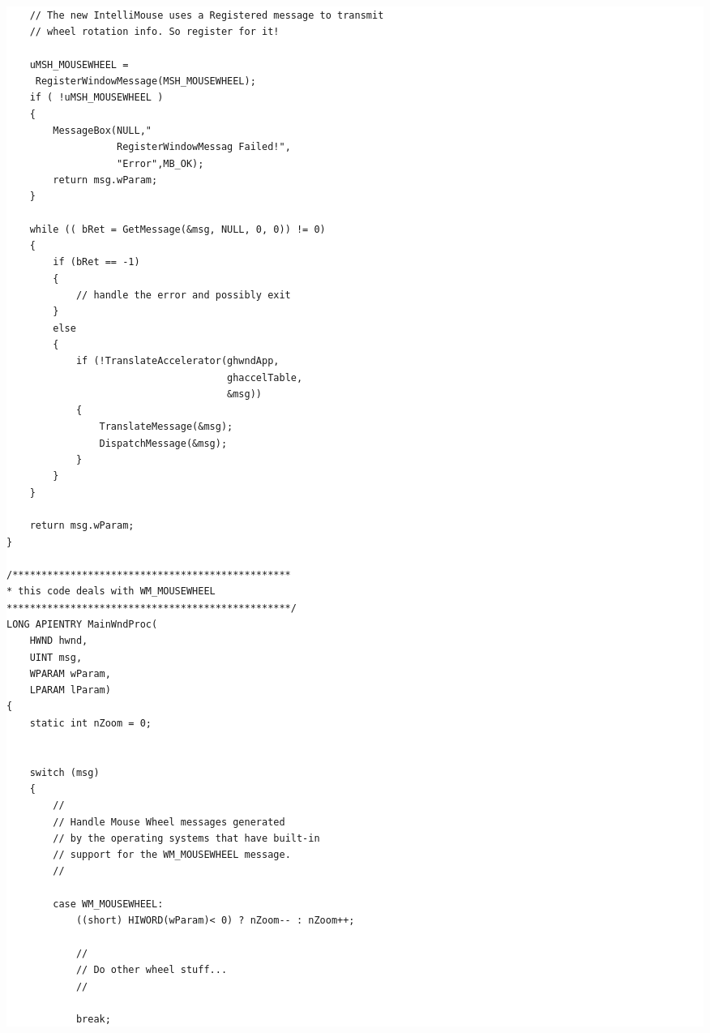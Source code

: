 ```
    // The new IntelliMouse uses a Registered message to transmit
    // wheel rotation info. So register for it!
 
    uMSH_MOUSEWHEEL =
     RegisterWindowMessage(MSH_MOUSEWHEEL); 
    if ( !uMSH_MOUSEWHEEL )
    {
        MessageBox(NULL,"
                   RegisterWindowMessag Failed!",
                   "Error",MB_OK);
        return msg.wParam;
    }
    
    while (( bRet = GetMessage(&msg, NULL, 0, 0)) != 0)
    {
        if (bRet == -1)
        {
            // handle the error and possibly exit
        }
        else
        {
            if (!TranslateAccelerator(ghwndApp,
                                      ghaccelTable,
                                      &msg))
            {
                TranslateMessage(&msg);
                DispatchMessage(&msg);
            }
        }
    }

    return msg.wParam;
}

/************************************************
* this code deals with WM_MOUSEWHEEL
*************************************************/
LONG APIENTRY MainWndProc(
    HWND hwnd,
    UINT msg,
    WPARAM wParam,
    LPARAM lParam)
{
    static int nZoom = 0;
    

    switch (msg)
    {
        //
        // Handle Mouse Wheel messages generated
        // by the operating systems that have built-in
        // support for the WM_MOUSEWHEEL message.
        //

        case WM_MOUSEWHEEL:
            ((short) HIWORD(wParam)< 0) ? nZoom-- : nZoom++;

            //
            // Do other wheel stuff...
            //

            break;

```